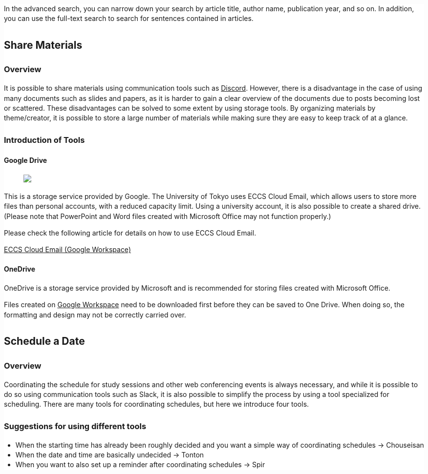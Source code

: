 In the advanced search, you can narrow down your search by article title, author name, publication year, and so on. In addition, you can use the full-text search to search for sentences contained in articles.

## Share Materials

### Overview

It is possible to share materials using communication tools such as [Discord](#discord). However, there is a disadvantage in the case of using many documents such as slides and papers, as it is harder to gain a clear overview of the documents due to posts becoming lost or scattered. These disadvantages can be solved to some extent by using storage tools. By organizing materials by theme/creator, it is possible to store a large number of materials while making sure they are easy to keep track of at a glance.

### Introduction of Tools

#### Google Drive

<figure>
<img src="image8.png" height="70px">
</figure>

This is a storage service provided by Google. The University of Tokyo uses ECCS Cloud Email, which allows users to store more files than personal accounts, with a reduced capacity limit. Using a university account, it is also possible to create a shared drive. (Please note that PowerPoint and Word files created with Microsoft Office may not function properly.)

Please check the following article for details on how to use ECCS Cloud Email.

[ECCS Cloud Email (Google Workspace)](/en/eccs_cloud_email)

#### OneDrive

OneDrive is a storage service provided by Microsoft and is recommended for storing files created with Microsoft Office.

Files created on [Google Workspace](#google-workspace) need to be downloaded first before they can be saved to One Drive. When doing so, the formatting and design may not be correctly carried over.

## Schedule a Date

### Overview

Coordinating the schedule for study sessions and other web conferencing events is always necessary, and while it is possible to do so using communication tools such as Slack, it is also possible to simplify the process by using a tool specialized for scheduling. There are many tools for coordinating schedules, but here we introduce four tools.

### Suggestions for using different tools

- When the starting time has already been roughly decided and you want a simple way of coordinating schedules → Chouseisan
- When the date and time are basically undecided → Tonton
- When you want to also set up a reminder after coordinating schedules → Spir

